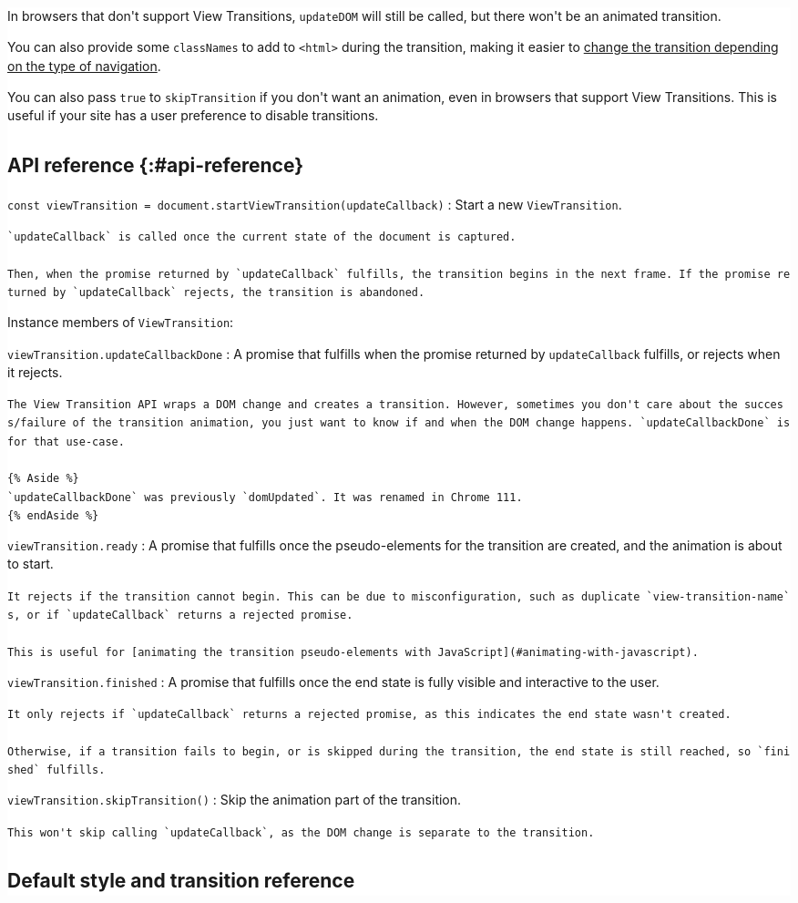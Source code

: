In browsers that don't support View Transitions, `updateDOM` will still be called, but there won't be an animated transition.

You can also provide some `classNames` to add to `<html>` during the transition, making it easier to [change the transition depending on the type of navigation](#changing-on-navigation-type).

You can also pass `true` to `skipTransition` if you don't want an animation, even in browsers that support View Transitions. This is useful if your site has a user preference to disable transitions.

## API reference {:#api-reference}

`const viewTransition = document.startViewTransition(updateCallback)`
: Start a new `ViewTransition`.

    `updateCallback` is called once the current state of the document is captured.

    Then, when the promise returned by `updateCallback` fulfills, the transition begins in the next frame. If the promise returned by `updateCallback` rejects, the transition is abandoned.

Instance members of `ViewTransition`:

`viewTransition.updateCallbackDone`
: A promise that fulfills when the promise returned by `updateCallback` fulfills, or rejects when it rejects.

    The View Transition API wraps a DOM change and creates a transition. However, sometimes you don't care about the success/failure of the transition animation, you just want to know if and when the DOM change happens. `updateCallbackDone` is for that use-case.

    {% Aside %}
    `updateCallbackDone` was previously `domUpdated`. It was renamed in Chrome 111.
    {% endAside %}

`viewTransition.ready`
: A promise that fulfills once the pseudo-elements for the transition are created, and the animation is about to start.

    It rejects if the transition cannot begin. This can be due to misconfiguration, such as duplicate `view-transition-name`s, or if `updateCallback` returns a rejected promise.

    This is useful for [animating the transition pseudo-elements with JavaScript](#animating-with-javascript).

`viewTransition.finished`
: A promise that fulfills once the end state is fully visible and interactive to the user.

    It only rejects if `updateCallback` returns a rejected promise, as this indicates the end state wasn't created.

    Otherwise, if a transition fails to begin, or is skipped during the transition, the end state is still reached, so `finished` fulfills.

`viewTransition.skipTransition()`
: Skip the animation part of the transition.

    This won't skip calling `updateCallback`, as the DOM change is separate to the transition.

## Default style and transition reference

